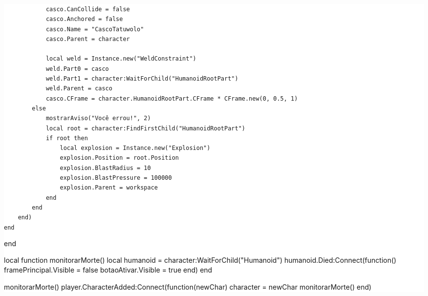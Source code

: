                 casco.CanCollide = false
                casco.Anchored = false
                casco.Name = "CascoTatuwolo"
                casco.Parent = character

                local weld = Instance.new("WeldConstraint")
                weld.Part0 = casco
                weld.Part1 = character:WaitForChild("HumanoidRootPart")
                weld.Parent = casco
                casco.CFrame = character.HumanoidRootPart.CFrame * CFrame.new(0, 0.5, 1)
            else
                mostrarAviso("Você errou!", 2)
                local root = character:FindFirstChild("HumanoidRootPart")
                if root then
                    local explosion = Instance.new("Explosion")
                    explosion.Position = root.Position
                    explosion.BlastRadius = 10
                    explosion.BlastPressure = 100000
                    explosion.Parent = workspace
                end
            end
        end)
    end
end

local function monitorarMorte()
    local humanoid = character:WaitForChild("Humanoid")
    humanoid.Died:Connect(function()
        framePrincipal.Visible = false
        botaoAtivar.Visible = true
    end)
end

monitorarMorte()
player.CharacterAdded:Connect(function(newChar)
    character = newChar
    monitorarMorte()
end)
